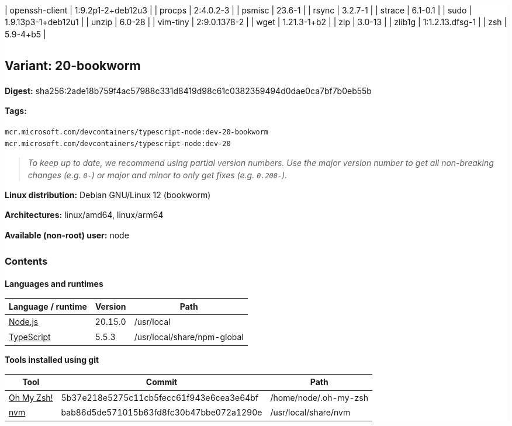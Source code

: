 | openssh-client | 1:9.2p1-2+deb12u3 |
| procps | 2:4.0.2-3 |
| psmisc | 23.6-1 |
| rsync | 3.2.7-1 |
| strace | 6.1-0.1 |
| sudo | 1.9.13p3-1+deb12u1 |
| unzip | 6.0-28 |
| vim-tiny | 2:9.0.1378-2 |
| wget | 1.21.3-1+b2 |
| zip | 3.0-13 |
| zlib1g | 1:1.2.13.dfsg-1 |
| zsh | 5.9-4+b5 |

## Variant: 20-bookworm

**Digest:** sha256:2ade18b759f4ac57988c331d8419d98c61c0382359494d0dae0ca7bf7b0eb55b

**Tags:**
```
mcr.microsoft.com/devcontainers/typescript-node:dev-20-bookworm
mcr.microsoft.com/devcontainers/typescript-node:dev-20
```
> *To keep up to date, we recommend using partial version numbers. Use the major version number to get all non-breaking changes (e.g. `0-`) or major and minor to only get fixes (e.g. `0.200-`).*

**Linux distribution:** Debian GNU/Linux 12 (bookworm)

**Architectures:** linux/amd64, linux/arm64

**Available (non-root) user:** node

### Contents
**Languages and runtimes**

| Language / runtime | Version | Path |
|--------------------|---------|------|
| [Node.js](https://nodejs.org/en/) | 20.15.0 | /usr/local |
| [TypeScript](https://www.typescriptlang.org/) | 5.5.3 | /usr/local/share/npm-global |

**Tools installed using git**

| Tool | Commit | Path |
|------|--------|------|
| [Oh My Zsh!](https://github.com/ohmyzsh/ohmyzsh) | 5b37e218e5275c11cb5fecc61f943e6cea3e64bf | /home/node/.oh-my-zsh |
| [nvm](https://github.com/nvm-sh/nvm.git) | bab86d5de571015b63fd8fc30b47bbe072a1290e | /usr/local/share/nvm |
